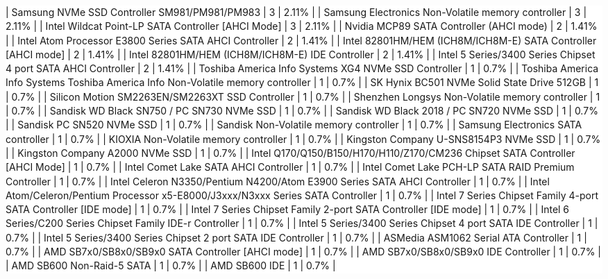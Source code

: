| Samsung NVMe SSD Controller SM981/PM981/PM983                                    | 3         | 2.11%   |
| Samsung Electronics Non-Volatile memory controller                               | 3         | 2.11%   |
| Intel Wildcat Point-LP SATA Controller [AHCI Mode]                               | 3         | 2.11%   |
| Nvidia MCP89 SATA Controller (AHCI mode)                                         | 2         | 1.41%   |
| Intel Atom Processor E3800 Series SATA AHCI Controller                           | 2         | 1.41%   |
| Intel 82801HM/HEM (ICH8M/ICH8M-E) SATA Controller [AHCI mode]                    | 2         | 1.41%   |
| Intel 82801HM/HEM (ICH8M/ICH8M-E) IDE Controller                                 | 2         | 1.41%   |
| Intel 5 Series/3400 Series Chipset 4 port SATA AHCI Controller                   | 2         | 1.41%   |
| Toshiba America Info Systems XG4 NVMe SSD Controller                             | 1         | 0.7%    |
| Toshiba America Info Systems Toshiba America Info Non-Volatile memory controller | 1         | 0.7%    |
| SK Hynix BC501 NVMe Solid State Drive 512GB                                      | 1         | 0.7%    |
| Silicon Motion SM2263EN/SM2263XT SSD Controller                                  | 1         | 0.7%    |
| Shenzhen Longsys Non-Volatile memory controller                                  | 1         | 0.7%    |
| Sandisk WD Black SN750 / PC SN730 NVMe SSD                                       | 1         | 0.7%    |
| Sandisk WD Black 2018 / PC SN720 NVMe SSD                                        | 1         | 0.7%    |
| Sandisk PC SN520 NVMe SSD                                                        | 1         | 0.7%    |
| Sandisk Non-Volatile memory controller                                           | 1         | 0.7%    |
| Samsung Electronics SATA controller                                              | 1         | 0.7%    |
| KIOXIA Non-Volatile memory controller                                            | 1         | 0.7%    |
| Kingston Company U-SNS8154P3 NVMe SSD                                            | 1         | 0.7%    |
| Kingston Company A2000 NVMe SSD                                                  | 1         | 0.7%    |
| Intel Q170/Q150/B150/H170/H110/Z170/CM236 Chipset SATA Controller [AHCI Mode]    | 1         | 0.7%    |
| Intel Comet Lake SATA AHCI Controller                                            | 1         | 0.7%    |
| Intel Comet Lake PCH-LP SATA RAID Premium Controller                             | 1         | 0.7%    |
| Intel Celeron N3350/Pentium N4200/Atom E3900 Series SATA AHCI Controller         | 1         | 0.7%    |
| Intel Atom/Celeron/Pentium Processor x5-E8000/J3xxx/N3xxx Series SATA Controller | 1         | 0.7%    |
| Intel 7 Series Chipset Family 4-port SATA Controller [IDE mode]                  | 1         | 0.7%    |
| Intel 7 Series Chipset Family 2-port SATA Controller [IDE mode]                  | 1         | 0.7%    |
| Intel 6 Series/C200 Series Chipset Family IDE-r Controller                       | 1         | 0.7%    |
| Intel 5 Series/3400 Series Chipset 4 port SATA IDE Controller                    | 1         | 0.7%    |
| Intel 5 Series/3400 Series Chipset 2 port SATA IDE Controller                    | 1         | 0.7%    |
| ASMedia ASM1062 Serial ATA Controller                                            | 1         | 0.7%    |
| AMD SB7x0/SB8x0/SB9x0 SATA Controller [AHCI mode]                                | 1         | 0.7%    |
| AMD SB7x0/SB8x0/SB9x0 IDE Controller                                             | 1         | 0.7%    |
| AMD SB600 Non-Raid-5 SATA                                                        | 1         | 0.7%    |
| AMD SB600 IDE                                                                    | 1         | 0.7%    |
